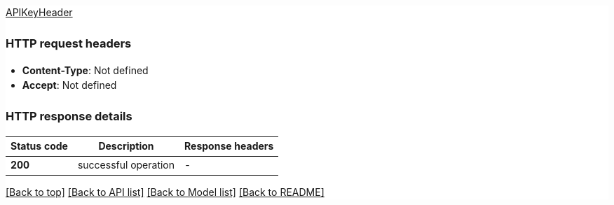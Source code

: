 [APIKeyHeader](../README.md#APIKeyHeader)

### HTTP request headers

 - **Content-Type**: Not defined
 - **Accept**: Not defined

### HTTP response details
| Status code | Description | Response headers |
|-------------|-------------|------------------|
**200** | successful operation |  -  |

[[Back to top]](#) [[Back to API list]](../README.md#documentation-for-api-endpoints) [[Back to Model list]](../README.md#documentation-for-models) [[Back to README]](../README.md)


